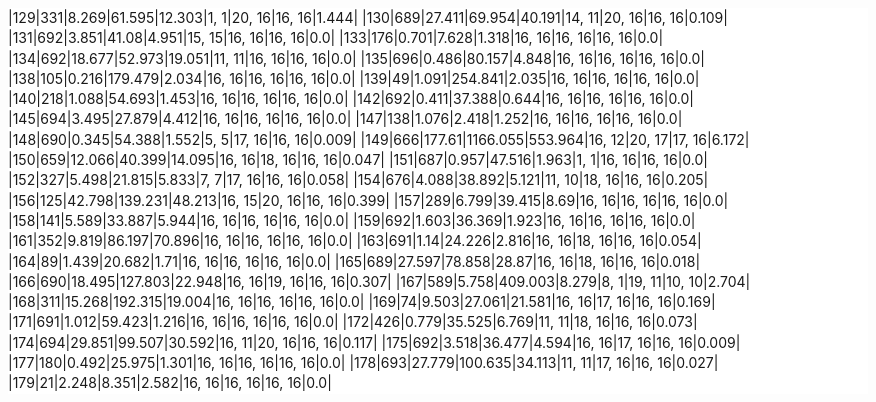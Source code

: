 |129|331|8.269|61.595|12.303|1, 1|20, 16|16, 16|1.444|
|130|689|27.411|69.954|40.191|14, 11|20, 16|16, 16|0.109|
|131|692|3.851|41.08|4.951|15, 15|16, 16|16, 16|0.0|
|133|176|0.701|7.628|1.318|16, 16|16, 16|16, 16|0.0|
|134|692|18.677|52.973|19.051|11, 11|16, 16|16, 16|0.0|
|135|696|0.486|80.157|4.848|16, 16|16, 16|16, 16|0.0|
|138|105|0.216|179.479|2.034|16, 16|16, 16|16, 16|0.0|
|139|49|1.091|254.841|2.035|16, 16|16, 16|16, 16|0.0|
|140|218|1.088|54.693|1.453|16, 16|16, 16|16, 16|0.0|
|142|692|0.411|37.388|0.644|16, 16|16, 16|16, 16|0.0|
|145|694|3.495|27.879|4.412|16, 16|16, 16|16, 16|0.0|
|147|138|1.076|2.418|1.252|16, 16|16, 16|16, 16|0.0|
|148|690|0.345|54.388|1.552|5, 5|17, 16|16, 16|0.009|
|149|666|177.61|1166.055|553.964|16, 12|20, 17|17, 16|6.172|
|150|659|12.066|40.399|14.095|16, 16|18, 16|16, 16|0.047|
|151|687|0.957|47.516|1.963|1, 1|16, 16|16, 16|0.0|
|152|327|5.498|21.815|5.833|7, 7|17, 16|16, 16|0.058|
|154|676|4.088|38.892|5.121|11, 10|18, 16|16, 16|0.205|
|156|125|42.798|139.231|48.213|16, 15|20, 16|16, 16|0.399|
|157|289|6.799|39.415|8.69|16, 16|16, 16|16, 16|0.0|
|158|141|5.589|33.887|5.944|16, 16|16, 16|16, 16|0.0|
|159|692|1.603|36.369|1.923|16, 16|16, 16|16, 16|0.0|
|161|352|9.819|86.197|70.896|16, 16|16, 16|16, 16|0.0|
|163|691|1.14|24.226|2.816|16, 16|18, 16|16, 16|0.054|
|164|89|1.439|20.682|1.71|16, 16|16, 16|16, 16|0.0|
|165|689|27.597|78.858|28.87|16, 16|18, 16|16, 16|0.018|
|166|690|18.495|127.803|22.948|16, 16|19, 16|16, 16|0.307|
|167|589|5.758|409.003|8.279|8, 1|19, 11|10, 10|2.704|
|168|311|15.268|192.315|19.004|16, 16|16, 16|16, 16|0.0|
|169|74|9.503|27.061|21.581|16, 16|17, 16|16, 16|0.169|
|171|691|1.012|59.423|1.216|16, 16|16, 16|16, 16|0.0|
|172|426|0.779|35.525|6.769|11, 11|18, 16|16, 16|0.073|
|174|694|29.851|99.507|30.592|16, 11|20, 16|16, 16|0.117|
|175|692|3.518|36.477|4.594|16, 16|17, 16|16, 16|0.009|
|177|180|0.492|25.975|1.301|16, 16|16, 16|16, 16|0.0|
|178|693|27.779|100.635|34.113|11, 11|17, 16|16, 16|0.027|
|179|21|2.248|8.351|2.582|16, 16|16, 16|16, 16|0.0|